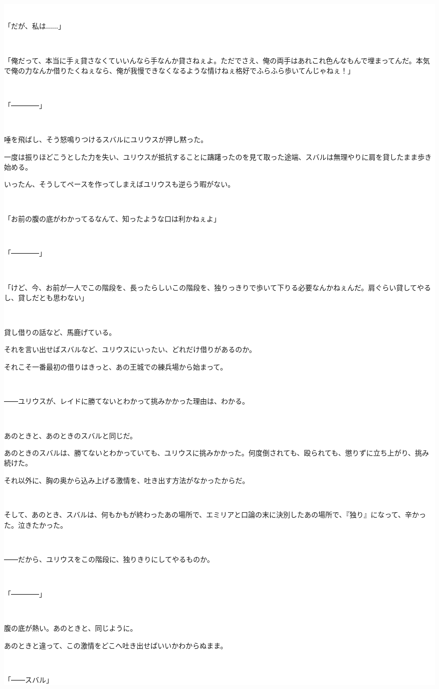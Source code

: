 　

「だが、私は……」

　

「俺だって、本当に手ぇ貸さなくていいんなら手なんか貸さねぇよ。ただでさえ、俺の両手はあれこれ色んなもんで埋まってんだ。本気で俺の力なんか借りたくねぇなら、俺が我慢できなくなるような情けねぇ格好でふらふら歩いてんじゃねぇ！」

　

「――――」

　

唾を飛ばし、そう怒鳴りつけるスバルにユリウスが押し黙った。

一度は振りほどこうとした力を失い、ユリウスが抵抗することに躊躇ったのを見て取った途端、スバルは無理やりに肩を貸したまま歩き始める。

いったん、そうしてペースを作ってしまえばユリウスも逆らう暇がない。

　

「お前の腹の底がわかってるなんて、知ったような口は利かねぇよ」

　

「――――」

　

「けど、今、お前が一人でこの階段を、長ったらしいこの階段を、独りっきりで歩いて下りる必要なんかねぇんだ。肩ぐらい貸してやるし、貸しだとも思わない」

　

貸し借りの話など、馬鹿げている。

それを言い出せばスバルなど、ユリウスにいったい、どれだけ借りがあるのか。

それこそ一番最初の借りはきっと、あの王城での練兵場から始まって。

　

――ユリウスが、レイドに勝てないとわかって挑みかかった理由は、わかる。

　

あのときと、あのときのスバルと同じだ。

あのときのスバルは、勝てないとわかっていても、ユリウスに挑みかかった。何度倒されても、殴られても、懲りずに立ち上がり、挑み続けた。

それ以外に、胸の奥から込み上げる激情を、吐き出す方法がなかったからだ。

　

そして、あのとき、スバルは、何もかもが終わったあの場所で、エミリアと口論の末に決別したあの場所で、『独り』になって、辛かった。泣きたかった。

　

――だから、ユリウスをこの階段に、独りきりにしてやるものか。

　

「――――」

　

腹の底が熱い。あのときと、同じように。

あのときと違って、この激情をどこへ吐き出せばいいかわからぬまま。

　

「――スバル」

